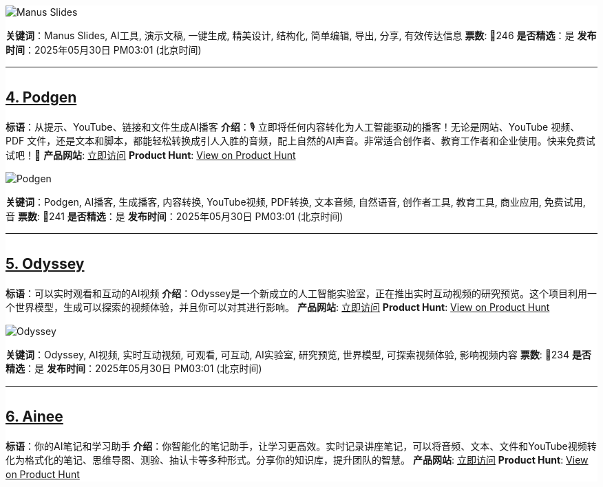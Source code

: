![Manus Slides]()

**关键词**：Manus Slides, AI工具, 演示文稿, 一键生成, 精美设计, 结构化, 简单编辑, 导出, 分享, 有效传达信息
**票数**: 🔺246
**是否精选**：是
**发布时间**：2025年05月30日 PM03:01 (北京时间)

---

## [4. Podgen](https://www.producthunt.com/posts/podgen?utm_campaign=producthunt-api&utm_medium=api-v2&utm_source=Application%3A+daily+ph+%28ID%3A+133301%29)
**标语**：从提示、YouTube、链接和文件生成AI播客
**介绍**：🎙️ 立即将任何内容转化为人工智能驱动的播客！无论是网站、YouTube 视频、PDF 文件，还是文本和脚本，都能轻松转换成引人入胜的音频，配上自然的AI声音。非常适合创作者、教育工作者和企业使用。快来免费试试吧！🚀
**产品网站**: [立即访问](https://www.producthunt.com/r/WKCM2HXUKQ3GHI?utm_campaign=producthunt-api&utm_medium=api-v2&utm_source=Application%3A+daily+ph+%28ID%3A+133301%29)
**Product Hunt**: [View on Product Hunt](https://www.producthunt.com/posts/podgen?utm_campaign=producthunt-api&utm_medium=api-v2&utm_source=Application%3A+daily+ph+%28ID%3A+133301%29)

![Podgen]()

**关键词**：Podgen, AI播客, 生成播客, 内容转换, YouTube视频, PDF转换, 文本音频, 自然语音, 创作者工具, 教育工具, 商业应用, 免费试用, 音
**票数**: 🔺241
**是否精选**：是
**发布时间**：2025年05月30日 PM03:01 (北京时间)

---

## [5. Odyssey](https://www.producthunt.com/posts/odyssey-9b69dad9-f74d-4355-b792-4f1d98d5254d?utm_campaign=producthunt-api&utm_medium=api-v2&utm_source=Application%3A+daily+ph+%28ID%3A+133301%29)
**标语**：可以实时观看和互动的AI视频
**介绍**：Odyssey是一个新成立的人工智能实验室，正在推出实时互动视频的研究预览。这个项目利用一个世界模型，生成可以探索的视频体验，并且你可以对其进行影响。
**产品网站**: [立即访问](https://www.producthunt.com/r/56I32HBUQPLLZM?utm_campaign=producthunt-api&utm_medium=api-v2&utm_source=Application%3A+daily+ph+%28ID%3A+133301%29)
**Product Hunt**: [View on Product Hunt](https://www.producthunt.com/posts/odyssey-9b69dad9-f74d-4355-b792-4f1d98d5254d?utm_campaign=producthunt-api&utm_medium=api-v2&utm_source=Application%3A+daily+ph+%28ID%3A+133301%29)

![Odyssey]()

**关键词**：Odyssey, AI视频, 实时互动视频, 可观看, 可互动, AI实验室, 研究预览, 世界模型, 可探索视频体验, 影响视频内容
**票数**: 🔺234
**是否精选**：是
**发布时间**：2025年05月30日 PM03:01 (北京时间)

---

## [6. Ainee](https://www.producthunt.com/posts/ainee-2?utm_campaign=producthunt-api&utm_medium=api-v2&utm_source=Application%3A+daily+ph+%28ID%3A+133301%29)
**标语**：你的AI笔记和学习助手
**介绍**：你智能化的笔记助手，让学习更高效。实时记录讲座笔记，可以将音频、文本、文件和YouTube视频转化为格式化的笔记、思维导图、测验、抽认卡等多种形式。分享你的知识库，提升团队的智慧。
**产品网站**: [立即访问](https://www.producthunt.com/r/7A7NXUKJBM4UDP?utm_campaign=producthunt-api&utm_medium=api-v2&utm_source=Application%3A+daily+ph+%28ID%3A+133301%29)
**Product Hunt**: [View on Product Hunt](https://www.producthunt.com/posts/ainee-2?utm_campaign=producthunt-api&utm_medium=api-v2&utm_source=Application%3A+daily+ph+%28ID%3A+133301%29)
